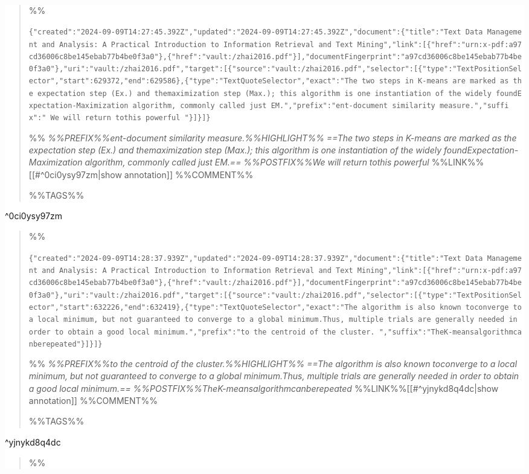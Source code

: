 
>%%
>```annotation-json
>{"created":"2024-09-09T14:27:45.392Z","updated":"2024-09-09T14:27:45.392Z","document":{"title":"Text Data Management and Analysis: A Practical Introduction to Information Retrieval and Text Mining","link":[{"href":"urn:x-pdf:a97cd36006c8be145ebab77b4be0f3a0"},{"href":"vault:/zhai2016.pdf"}],"documentFingerprint":"a97cd36006c8be145ebab77b4be0f3a0"},"uri":"vault:/zhai2016.pdf","target":[{"source":"vault:/zhai2016.pdf","selector":[{"type":"TextPositionSelector","start":629372,"end":629586},{"type":"TextQuoteSelector","exact":"The two steps in K-means are marked as the expectation step (Ex.) and themaximization step (Max.); this algorithm is one instantiation of the widely foundExpectation-Maximization algorithm, commonly called just EM.","prefix":"ent-document similarity measure.","suffix":" We will return tothis powerful "}]}]}
>```
>%%
>*%%PREFIX%%ent-document similarity measure.%%HIGHLIGHT%% ==The two steps in K-means are marked as the expectation step (Ex.) and themaximization step (Max.); this algorithm is one instantiation of the widely foundExpectation-Maximization algorithm, commonly called just EM.== %%POSTFIX%%We will return tothis powerful*
>%%LINK%%[[#^0ci0ysy97zm|show annotation]]
>%%COMMENT%%
>
>%%TAGS%%
>
^0ci0ysy97zm


>%%
>```annotation-json
>{"created":"2024-09-09T14:28:37.939Z","updated":"2024-09-09T14:28:37.939Z","document":{"title":"Text Data Management and Analysis: A Practical Introduction to Information Retrieval and Text Mining","link":[{"href":"urn:x-pdf:a97cd36006c8be145ebab77b4be0f3a0"},{"href":"vault:/zhai2016.pdf"}],"documentFingerprint":"a97cd36006c8be145ebab77b4be0f3a0"},"uri":"vault:/zhai2016.pdf","target":[{"source":"vault:/zhai2016.pdf","selector":[{"type":"TextPositionSelector","start":632226,"end":632419},{"type":"TextQuoteSelector","exact":"The algorithm is also known toconverge to a local minimum, but not guaranteed to converge to a global minimum.Thus, multiple trials are generally needed in order to obtain a good local minimum.","prefix":"to the centroid of the cluster. ","suffix":"TheK-meansalgorithmcanberepeated"}]}]}
>```
>%%
>*%%PREFIX%%to the centroid of the cluster.%%HIGHLIGHT%% ==The algorithm is also known toconverge to a local minimum, but not guaranteed to converge to a global minimum.Thus, multiple trials are generally needed in order to obtain a good local minimum.== %%POSTFIX%%TheK-meansalgorithmcanberepeated*
>%%LINK%%[[#^yjnykd8q4dc|show annotation]]
>%%COMMENT%%
>
>%%TAGS%%
>
^yjnykd8q4dc



>%%
>```annotation-json
